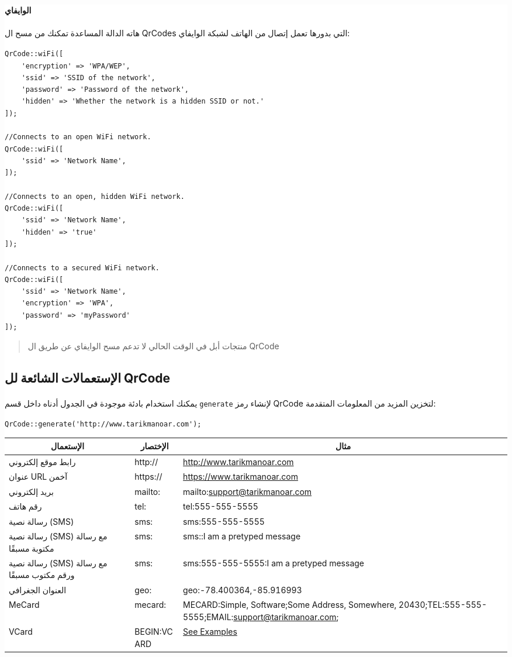</div>

#### الوايفاي

هاته الدالة المساعدة تمكنك من مسح ال QrCodes التي بدورها تعمل إتصال من الهاتف لشبكة الوايفاي:

<div dir="ltr">

	QrCode::wiFi([
		'encryption' => 'WPA/WEP',
		'ssid' => 'SSID of the network',
		'password' => 'Password of the network',
		'hidden' => 'Whether the network is a hidden SSID or not.'
	]);
	
	//Connects to an open WiFi network.
	QrCode::wiFi([
		'ssid' => 'Network Name',
	]);
	
	//Connects to an open, hidden WiFi network.
	QrCode::wiFi([
		'ssid' => 'Network Name',
		'hidden' => 'true'
	]);
	
	//Connects to a secured WiFi network.
	QrCode::wiFi([
		'ssid' => 'Network Name',
		'encryption' => 'WPA',
		'password' => 'myPassword'
	]);

</div>

> منتجات أبل في الوقت الحالي لا تدعم مسح الوايفاي عن طريق ال QrCode

<a id="docs-common-usage"></a>
## الإستعمالات الشائعة لل QrCode


يمكنك استخدام بادئة موجودة في الجدول أدناه داخل قسم  `generate` لإنشاء رمز QrCode لتخزين المزيد من المعلومات المتقدمة:

<div dir="ltr">

	QrCode::generate('http://www.tarikmanoar.com');

</div>

| الإستعمال | الإختصار | مثال |
| --- | --- | --- |
| رابط موقع إلكتروني | http:// | http://www.tarikmanoar.com |
| عنوان URL آخمن | https:// | https://www.tarikmanoar.com |
| بريد إلكتروني | mailto: | mailto:support@tarikmanoar.com |
| رقم هاتف | tel: | tel:555-555-5555 |
| رسالة نصية (SMS) | sms: | sms:555-555-5555 |
| رسالة نصية (SMS) مع رسالة مكتوبة مسبقًا | sms: | sms::I am a pretyped message |
| رسالة نصية (SMS) مع رسالة ورقم مكتوب مسبقًا | sms: | sms:555-555-5555:I am a pretyped message |
| العنوان الجغرافي | geo: | geo:-78.400364,-85.916993 |
| MeCard | mecard: | MECARD:Simple, Software;Some Address, Somewhere, 20430;TEL:555-555-5555;EMAIL:support@tarikmanoar.com; |
| VCard | BEGIN:VCARD | [See Examples](https://en.wikipedia.org/wiki/VCard) |